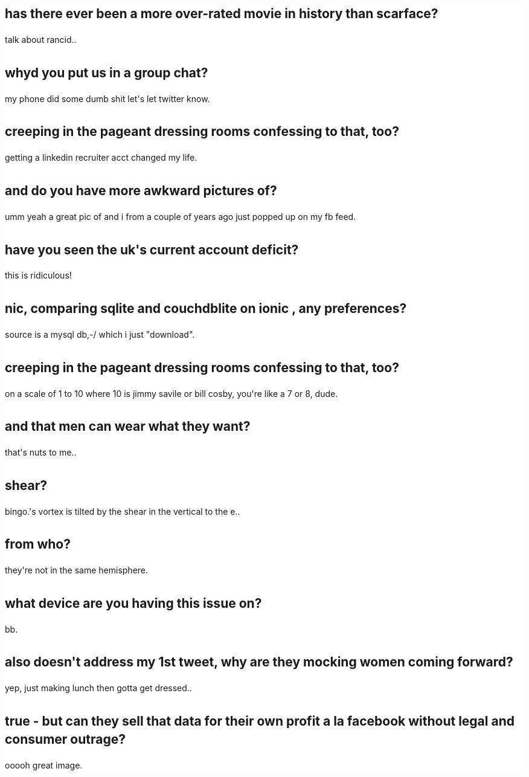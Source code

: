 ## has there ever been a more over-rated movie in history than scarface?
talk about rancid..

## whyd you put us in a group chat?
my phone did some dumb shit let's let twitter know.

## creeping in the pageant dressing rooms  confessing to that, too?
getting a linkedin recruiter acct changed my life.

## and do you have more awkward pictures of?
umm yeah a great pic of and i from a couple of years ago just popped up on my fb feed.

## have you seen the uk's current account deficit?
this is ridiculous!

## nic, comparing sqlite and couchdblite on ionic , any preferences?
source is a mysql db,-/ which i just "download".

## creeping in the pageant dressing rooms  confessing to that, too?
on a scale of 1 to 10 where 10 is jimmy savile or bill cosby, you're like a 7 or 8, dude.

## and that men can wear what they want?
that's nuts to me..

## shear?
bingo.'s vortex is tilted by the shear in the vertical to the e..

## from who?
they're not in the same hemisphere.

## what device are you having this issue on?
bb.

## also doesn't address my 1st tweet, why are they mocking women coming forward?
yep, just making lunch then gotta get dressed..

## true - but can they sell that data for their own profit a la facebook without legal and consumer outrage?
ooooh great image.
